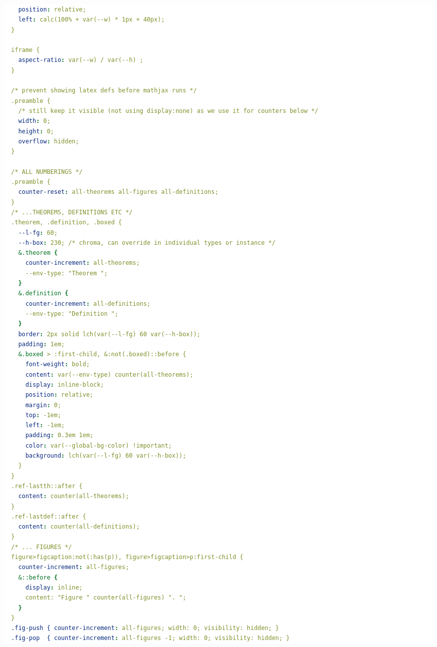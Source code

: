 ```yaml
    position: relative;
    left: calc(100% + var(--w) * 1px + 40px);
  }

  iframe {
    aspect-ratio: var(--w) / var(--h) ;
  }

  /* prevent showing latex defs before mathjax runs */
  .preamble {
    /* still keep it visible (not using display:none) as we use it for counters below */
    width: 0;
    height: 0;
    overflow: hidden;
  }

  /* ALL NUMBERINGS */
  .preamble {
    counter-reset: all-theorems all-figures all-definitions;
  }
  /* ...THEOREMS, DEFINITIONS ETC */
  .theorem, .definition, .boxed {
    --l-fg: 60;
    --h-box: 230; /* chroma, can override in individual types or instance */
    &.theorem {
      counter-increment: all-theorems;
      --env-type: "Theorem ";
    }
    &.definition {
      counter-increment: all-definitions;
      --env-type: "Definition ";
    }
    border: 2px solid lch(var(--l-fg) 60 var(--h-box));
    padding: 1em;
    &.boxed > :first-child, &:not(.boxed)::before {
      font-weight: bold;
      content: var(--env-type) counter(all-theorems);
      display: inline-block;
      position: relative;
      margin: 0;
      top: -1em;
      left: -1em;
      padding: 0.3em 1em;
      color: var(--global-bg-color) !important;
      background: lch(var(--l-fg) 60 var(--h-box));
    }
  }
  .ref-lastth::after {
    content: counter(all-theorems);
  }
  .ref-lastdef::after {
    content: counter(all-definitions);
  }
  /* ... FIGURES */
  figure>figcaption:not(:has(p)), figure>figcaption>p:first-child {
    counter-increment: all-figures;
    &::before {
      display: inline;
      content: "Figure " counter(all-figures) ". ";
    }
  }
  .fig-push { counter-increment: all-figures; width: 0; visibility: hidden; }
  .fig-pop  { counter-increment: all-figures -1; width: 0; visibility: hidden; }
```